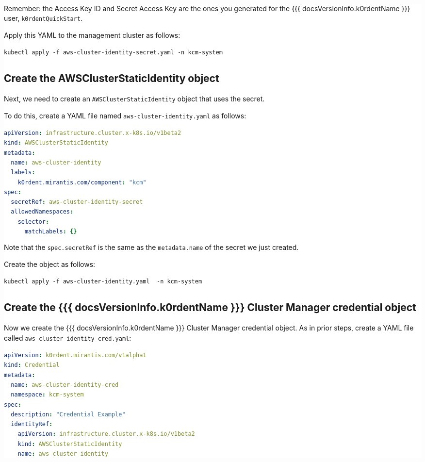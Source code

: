 Remember: the Access Key ID and Secret Access Key are the ones you generated for the {{{ docsVersionInfo.k0rdentName }}} user, `k0rdentQuickStart`.

Apply this YAML to the management cluster as follows:

```shell
kubectl apply -f aws-cluster-identity-secret.yaml -n kcm-system
```

## Create the AWSClusterStaticIdentity object

Next, we need to create an `AWSClusterStaticIdentity` object that uses the secret.

To do this, create a YAML file named `aws-cluster-identity.yaml` as follows:

```yaml
apiVersion: infrastructure.cluster.x-k8s.io/v1beta2
kind: AWSClusterStaticIdentity
metadata:
  name: aws-cluster-identity
  labels:
    k0rdent.mirantis.com/component: "kcm"
spec:
  secretRef: aws-cluster-identity-secret
  allowedNamespaces:
    selector:
      matchLabels: {}
```

Note that the `spec.secretRef` is the same as the `metadata.name` of the secret we just created.

Create the object as follows:

```shell
kubectl apply -f aws-cluster-identity.yaml  -n kcm-system
```

## Create the {{{ docsVersionInfo.k0rdentName }}} Cluster Manager credential object

Now we create the {{{ docsVersionInfo.k0rdentName }}} Cluster Manager credential object. As in prior steps, create a YAML file called `aws-cluster-identity-cred.yaml`:

```yaml
apiVersion: k0rdent.mirantis.com/v1alpha1
kind: Credential
metadata:
  name: aws-cluster-identity-cred
  namespace: kcm-system
spec:
  description: "Credential Example"
  identityRef:
    apiVersion: infrastructure.cluster.x-k8s.io/v1beta2
    kind: AWSClusterStaticIdentity
    name: aws-cluster-identity
```
